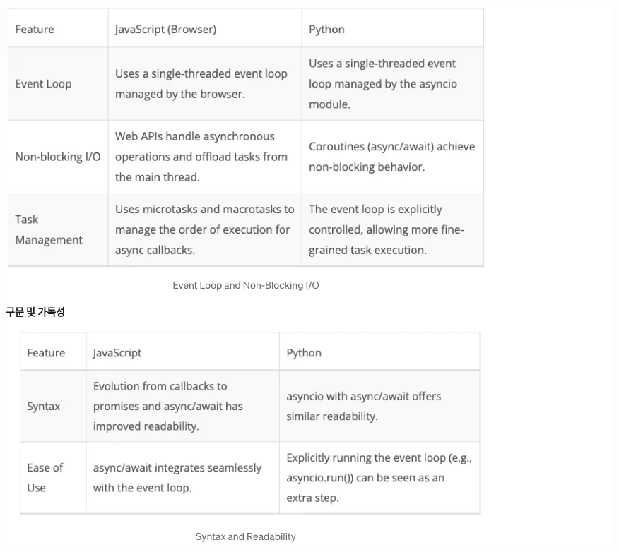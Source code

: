 ![AsyncProgramminginJavaScriptvsPython_1](/assets/img/2024-07-06-AsyncProgramminginJavaScriptvsPython_1.png)

**구문 및 가독성**

![AsyncProgramminginJavaScriptvsPython_2](/assets/img/2024-07-06-AsyncProgramminginJavaScriptvsPython_2.png)


<ins class="adsbygoogle"
     style="display:block"
     data-ad-client="ca-pub-4877378276818686"
     data-ad-slot="1549334788"
     data-ad-format="auto"
     data-full-width-responsive="true"></ins>
<script>
(adsbygoogle = window.adsbygoogle || []).push({});
</script>
